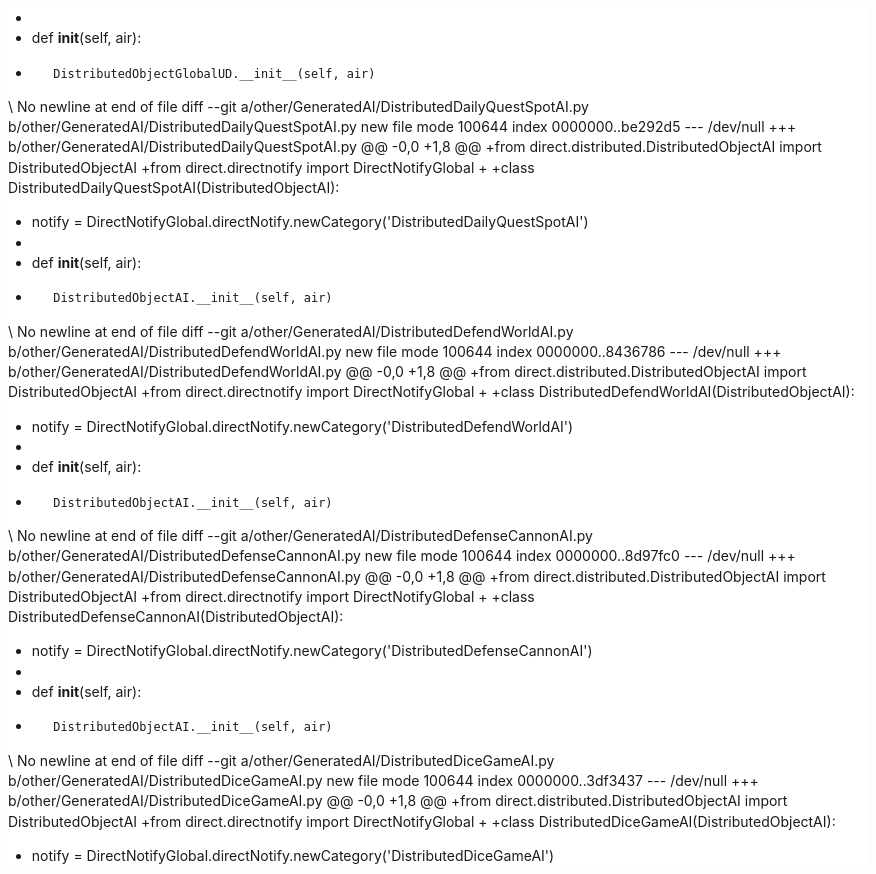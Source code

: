 +
+    def __init__(self, air):
+        DistributedObjectGlobalUD.__init__(self, air)
\ No newline at end of file
diff --git a/other/GeneratedAI/DistributedDailyQuestSpotAI.py b/other/GeneratedAI/DistributedDailyQuestSpotAI.py
new file mode 100644
index 0000000..be292d5
--- /dev/null
+++ b/other/GeneratedAI/DistributedDailyQuestSpotAI.py
@@ -0,0 +1,8 @@
+from direct.distributed.DistributedObjectAI import DistributedObjectAI
+from direct.directnotify import DirectNotifyGlobal
+
+class DistributedDailyQuestSpotAI(DistributedObjectAI):
+    notify = DirectNotifyGlobal.directNotify.newCategory('DistributedDailyQuestSpotAI')
+
+    def __init__(self, air):
+        DistributedObjectAI.__init__(self, air)
\ No newline at end of file
diff --git a/other/GeneratedAI/DistributedDefendWorldAI.py b/other/GeneratedAI/DistributedDefendWorldAI.py
new file mode 100644
index 0000000..8436786
--- /dev/null
+++ b/other/GeneratedAI/DistributedDefendWorldAI.py
@@ -0,0 +1,8 @@
+from direct.distributed.DistributedObjectAI import DistributedObjectAI
+from direct.directnotify import DirectNotifyGlobal
+
+class DistributedDefendWorldAI(DistributedObjectAI):
+    notify = DirectNotifyGlobal.directNotify.newCategory('DistributedDefendWorldAI')
+
+    def __init__(self, air):
+        DistributedObjectAI.__init__(self, air)
\ No newline at end of file
diff --git a/other/GeneratedAI/DistributedDefenseCannonAI.py b/other/GeneratedAI/DistributedDefenseCannonAI.py
new file mode 100644
index 0000000..8d97fc0
--- /dev/null
+++ b/other/GeneratedAI/DistributedDefenseCannonAI.py
@@ -0,0 +1,8 @@
+from direct.distributed.DistributedObjectAI import DistributedObjectAI
+from direct.directnotify import DirectNotifyGlobal
+
+class DistributedDefenseCannonAI(DistributedObjectAI):
+    notify = DirectNotifyGlobal.directNotify.newCategory('DistributedDefenseCannonAI')
+
+    def __init__(self, air):
+        DistributedObjectAI.__init__(self, air)
\ No newline at end of file
diff --git a/other/GeneratedAI/DistributedDiceGameAI.py b/other/GeneratedAI/DistributedDiceGameAI.py
new file mode 100644
index 0000000..3df3437
--- /dev/null
+++ b/other/GeneratedAI/DistributedDiceGameAI.py
@@ -0,0 +1,8 @@
+from direct.distributed.DistributedObjectAI import DistributedObjectAI
+from direct.directnotify import DirectNotifyGlobal
+
+class DistributedDiceGameAI(DistributedObjectAI):
+    notify = DirectNotifyGlobal.directNotify.newCategory('DistributedDiceGameAI')